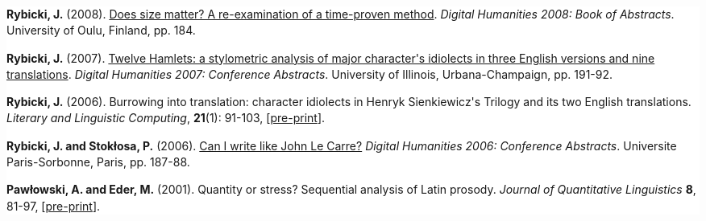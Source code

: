 **Rybicki, J.** (2008). [Does size matter? A re-examination of a time-proven method](http://www.ekl.oulu.fi/dh2008/Digital%20Humanities%202008%20Book%20of%20Abstracts.pdf). _Digital Humanities 2008: Book of Abstracts_. University of Oulu, Finland, pp. 184.

**Rybicki, J.** (2007). [Twelve Hamlets: a stylometric analysis of major character's idiolects in three English versions and nine translations](http://www.digitalhumanities.org/dh2007/dh2007.abstracts.pdf). _Digital Humanities 2007: Conference Abstracts_. University of Illinois, Urbana-Champaign, pp. 191-92.

**Rybicki, J.** (2006). Burrowing into translation: character idiolects in Henryk Sienkiewicz's Trilogy and its two English translations. _Literary and Linguistic Computing_, **21**(1): 91-103, [[pre-print](https://github.com/computationalstylistics/preprints/blob/master/Rybicki%20Burrowing.pdf)].

**Rybicki, J. and Stokłosa, P.** (2006). [Can I write like John Le Carre?](http://www.allc-ach2006.colloques.paris-sorbonne.fr/DHs.pdf) _Digital Humanities 2006: Conference Abstracts_. Universite Paris-Sorbonne, Paris, pp. 187-88.

**Pawłowski, A. and Eder, M.** (2001). Quantity or stress? Sequential analysis of Latin prosody. _Journal of Quantitative Linguistics_ **8**, 81-97, [[pre-print](https://github.com/computationalstylistics/preprints/blob/master/JQL_2001_Quantity_or_stress_Pawlowski.pdf)].


